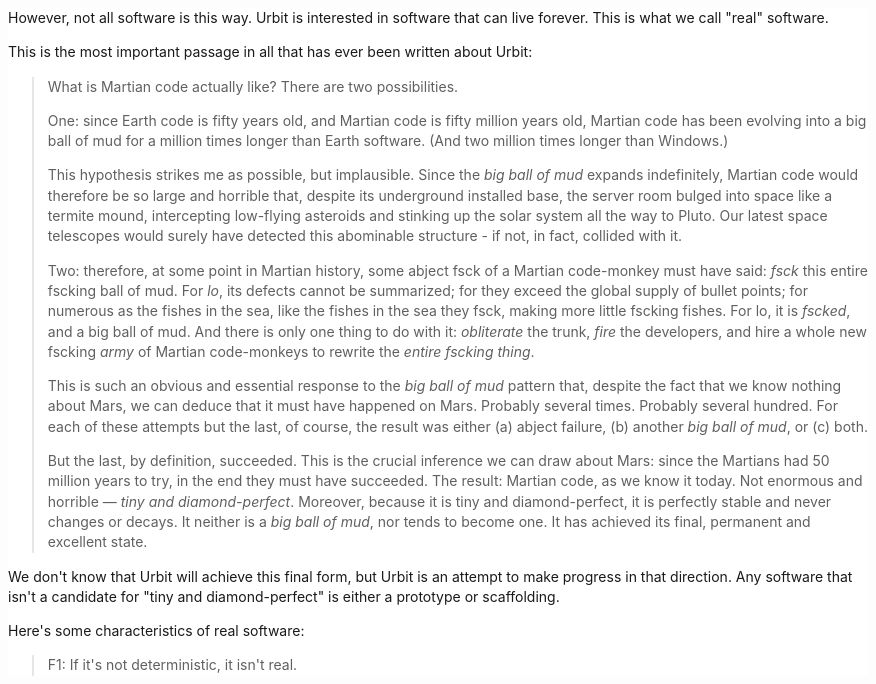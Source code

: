 However, not all software is this way. Urbit is interested in software that can live forever. This is what we call "real" software.

This is the most important passage in all that has ever been written
about Urbit:

> What is Martian code actually like? There are two possibilities.
>
> One: since Earth code is fifty years old, and Martian code is fifty
> million years old, Martian code has been evolving into a big ball of mud
> for a million times longer than Earth software. (And two million times
> longer than Windows.)
>
> This hypothesis strikes me as possible, but implausible. Since the _big
> ball of mud_ expands indefinitely, Martian code would therefore be so
> large and horrible that, despite its underground installed base, the
> server room bulged into space like a termite mound, intercepting
> low-flying asteroids and stinking up the solar system all the way to
> Pluto. Our latest space telescopes would surely have detected this
> abominable structure - if not, in fact, collided with it.
>
> Two: therefore, at some point in Martian history, some abject fsck of a
> Martian code-monkey must have said: _fsck_ this entire fscking ball of
> mud. For _lo_, its defects cannot be summarized; for they exceed the
> global supply of bullet points; for numerous as the fishes in the sea,
> like the fishes in the sea they fsck, making more little fscking fishes.
> For lo, it is _fscked_, and a big ball of mud. And there is only one thing
> to do with it: _obliterate_ the trunk, _fire_ the developers, and hire a
> whole new fscking _army_ of Martian code-monkeys to rewrite the _entire
> fscking thing_.
>
> This is such an obvious and essential response to the _big ball of mud_
> pattern that, despite the fact that we know nothing about Mars, we can
> deduce that it must have happened on Mars. Probably several times.
> Probably several hundred. For each of these attempts but the last, of
> course, the result was either (a) abject failure, (b) another _big ball
> of mud_, or (c) both.
>
> But the last, by definition, succeeded. This is the crucial inference we
> can draw about Mars: since the Martians had 50 million years to try, in
> the end they must have succeeded. The result: Martian code, as we know
> it today. Not enormous and horrible — _tiny and diamond-perfect_.
> Moreover, because it is tiny and diamond-perfect, it is perfectly stable
> and never changes or decays. It neither is a _big ball of mud_, nor tends
> to become one. It has achieved its final, permanent and excellent state.

We don't know that Urbit will achieve this final form, but Urbit is an attempt to make progress in that direction. Any software that isn't a candidate for "tiny and diamond-perfect" is either a prototype or scaffolding.

Here's some characteristics of real software:

> F1: If it's not deterministic, it isn't real.
